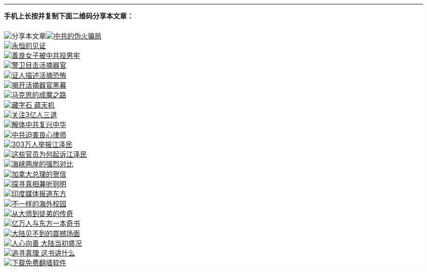 <hr>    <strong>手机上长按并复制下面二维码分享本文章：</strong><br><br><img src="https://chart.apis.google.com/chart?cht=qr&chs=240x240&choe=UTF-8&chld=M|2&chl=/gb/20/12/26/n12646480.md%231" title="分享本文章"></td><td valign=TOP><a href="/gb/16/1/21/n4622075.md?dfh#1" target="_blank"><img src="https://raw.githubusercontent.com/vvuthu3265/djy/master/gb/300/wei-f1.jpg" title="中共的伪火骗局"  alt="中共的伪火骗局"></a><br><a href="https://github.com/vvuthu3265/www/blob/master/README.md?dfh#9" target="_blank"><img src="https://raw.githubusercontent.com/vvuthu3265/djy/master/gb/300/yong-h.jpg" title="永恒的见证"  alt="永恒的见证"></a><br><a href="/gb/13/9/29/n3974789.md?dfh#1" target="_blank"><img src="https://raw.githubusercontent.com/vvuthu3265/djy/master/gb/300/shang-lnz.jpg" title="善良女子被中共投男牢"  alt="善良女子被中共投男牢"></a><br><a href="/gb/16/3/16/n4663449.md?dfh#1" target="_blank"><img src="https://raw.githubusercontent.com/vvuthu3265/djy/master/gb/300/huo-z3.jpg" title="警卫目击活摘器官"  alt="警卫目击活摘器官"></a><br><a href="/gb/16/8/7/n8177641.md?dfh#1" target="_blank"><img src="https://raw.githubusercontent.com/vvuthu3265/djy/master/gb/300/huo-z4.jpg" title="证人描述活摘恐怖"  alt="证人描述活摘恐怖"></a><br><a href="/gb/10/4/19/n2881569.md?dfh#1" target="_blank"><img src="https://raw.githubusercontent.com/vvuthu3265/djy/master/gb/300/huo-z1.jpg" title="揭开活摘器官黑幕"  alt="揭开活摘器官黑幕"></a><br><a href="/gb/10/11/7/n3077476.md?dfh#1" target="_blank"><img src="https://raw.githubusercontent.com/vvuthu3265/djy/master/gb/300/ma-ks.jpg" title="马克思的成魔之路"  alt="马克思的成魔之路"></a><br><a href="/gb/14/6/9/n4173977.md?dfh#1" target="_blank"><img src="https://raw.githubusercontent.com/vvuthu3265/djy/master/gb/300/chang-zs.jpg" title="藏字石 蕴天机"  alt="藏字石 蕴天机"></a><br><a href="/gb/18/5/10/n10381511.md?dfh#1" target="_blank"><img src="https://raw.githubusercontent.com/vvuthu3265/djy/master/gb/300/st1.jpg" title="关注3亿人三退"  alt="关注3亿人三退"></a><br><a href="/gb/18/3/21/n10237682.md?dfh#1" target="_blank"><img src="https://raw.githubusercontent.com/vvuthu3265/djy/master/gb/300/jie-t.jpg" title="解体中共复兴中华"  alt="解体中共复兴中华"></a><br><a href="/gb/9/2/9/n2422991.md?dfh#1" target="_blank"><img src="https://raw.githubusercontent.com/vvuthu3265/djy/master/gb/300/gao-zs.jpg" title="中共迫害良心律师"  alt="中共迫害良心律师"></a><br><a href="/gb/18/12/9/n10900044.md?dfh#1" target="_blank"><img src="https://raw.githubusercontent.com/vvuthu3265/djy/master/gb/300/sj1.jpg" title="303万人举报江泽民"  alt="303万人举报江泽民"></a><br><a href="/gb/18/8/28/n10672014.md?dfh#1" target="_blank"><img src="https://raw.githubusercontent.com/vvuthu3265/djy/master/gb/300/sj2.jpg" title="这些官员为何起诉江泽民"  alt="这些官员为何起诉江泽民"></a><br><a href="/gb/8/12/18/n2367165.md?dfh#1" target="_blank"><img src="https://raw.githubusercontent.com/vvuthu3265/djy/master/gb/300/liangan.jpg" title="海峡两岸的强烈对比"  alt="海峡两岸的强烈对比"></a><br><a href="/gb/15/12/10/n4593139.md?dfh#1" target="_blank"><img src="https://raw.githubusercontent.com/vvuthu3265/djy/master/gb/300/jia-ndzl.jpg" title="加拿大总理的贺信"  alt="加拿大总理的贺信"></a><br><a href="/gb/11/6/17/n3289382.md?dfh#1" target="_blank"><img src="https://raw.githubusercontent.com/vvuthu3265/djy/master/gb/300/xiao-wd.jpg" title="探寻真相兼听则明"  alt="探寻真相兼听则明"></a><br><a href="/gb/18/10/27/n10812623.md?dfh#1" target="_blank"><img src="https://raw.githubusercontent.com/vvuthu3265/djy/master/gb/300/yindu.jpg" title="印度媒体报道东方"  alt="印度媒体报道东方"></a><br><a href="/gb/18/6/9/n10469652.md?dfh#1" target="_blank"><img src="https://raw.githubusercontent.com/vvuthu3265/djy/master/gb/300/xie-j.jpg" title="不一样的海外校园"  alt="不一样的海外校园"></a><br><a href="/gb/7/4/5/n1669415.md?dfh#1" target="_blank"><img src="https://raw.githubusercontent.com/vvuthu3265/djy/master/gb/300/li-up.jpg" title="从大师到徒弟的传奇"  alt="从大师到徒弟的传奇"></a><br><a href="/gb/17/5/26/n9191512.md?dfh#1" target="_blank"><img src="https://raw.githubusercontent.com/vvuthu3265/djy/master/gb/300/zfl2.jpg" title="亿万人与东方一本奇书"  alt="亿万人与东方一本奇书"></a><br><a href="/gb/13/11/27/n4020290.md?dfh#1" target="_blank"><img src="https://raw.githubusercontent.com/vvuthu3265/djy/master/gb/300/zhen-h.jpg" title="大陆见不到的震撼场面"  alt="大陆见不到的震撼场面"></a><br><a href="/gb/15/7/17/n4482910.md?dfh#1" target="_blank"><img src="https://raw.githubusercontent.com/vvuthu3265/djy/master/gb/300/dalu-sk.jpg" title="人心向善 大陆当初盛况"  alt="人心向善 大陆当初盛况"></a><br><a href="/gb/19/1/5/n10955468.md?dfh#1" target="_blank"><img src="https://raw.githubusercontent.com/vvuthu3265/djy/master/gb/300/zfl1.jpg" title="追寻真理 这书讲什么"  alt="追寻真理 这书讲什么"></a><br><a href="https://github.com/bannedbook/fanqiang/wiki" target="_blank"><img src="https://raw.githubusercontent.com/vvuthu3265/djy/master/gb/300/fq1.jpg" title="下载免费翻墙软件"  alt="下载免费翻墙软件"></a><br></td></tr></table>
